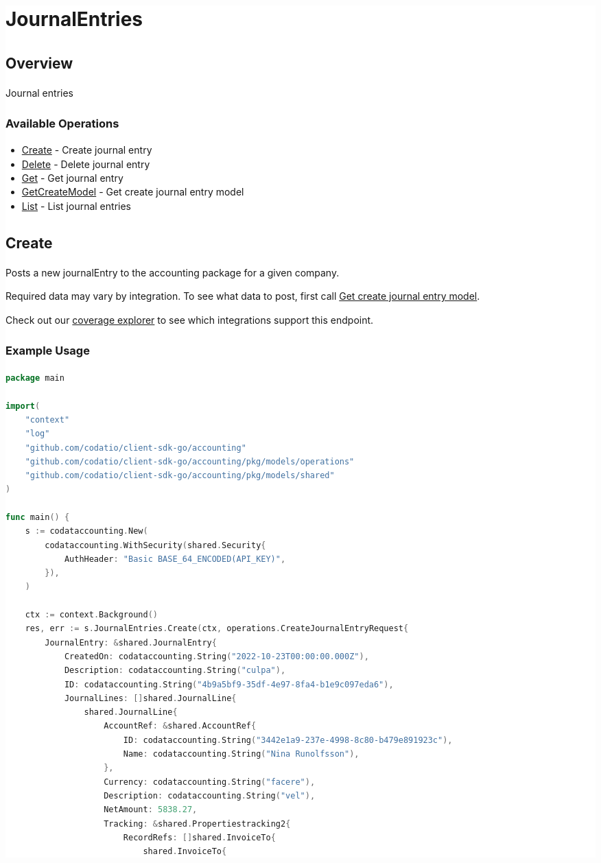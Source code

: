 # JournalEntries

## Overview

Journal entries

### Available Operations

* [Create](#create) - Create journal entry
* [Delete](#delete) - Delete journal entry
* [Get](#get) - Get journal entry
* [GetCreateModel](#getcreatemodel) - Get create journal entry model
* [List](#list) - List journal entries

## Create

Posts a new journalEntry to the accounting package for a given company.

Required data may vary by integration. To see what data to post, first call [Get create journal entry model](https://docs.codat.io/accounting-api#/operations/get-create-journalEntries-model).

Check out our [coverage explorer](https://knowledge.codat.io/supported-features/accounting?view=tab-by-data-type&dataType=journalEntries) to see which integrations support this endpoint.


### Example Usage

```go
package main

import(
	"context"
	"log"
	"github.com/codatio/client-sdk-go/accounting"
	"github.com/codatio/client-sdk-go/accounting/pkg/models/operations"
	"github.com/codatio/client-sdk-go/accounting/pkg/models/shared"
)

func main() {
    s := codataccounting.New(
        codataccounting.WithSecurity(shared.Security{
            AuthHeader: "Basic BASE_64_ENCODED(API_KEY)",
        }),
    )

    ctx := context.Background()
    res, err := s.JournalEntries.Create(ctx, operations.CreateJournalEntryRequest{
        JournalEntry: &shared.JournalEntry{
            CreatedOn: codataccounting.String("2022-10-23T00:00:00.000Z"),
            Description: codataccounting.String("culpa"),
            ID: codataccounting.String("4b9a5bf9-35df-4e97-8fa4-b1e9c097eda6"),
            JournalLines: []shared.JournalLine{
                shared.JournalLine{
                    AccountRef: &shared.AccountRef{
                        ID: codataccounting.String("3442e1a9-237e-4998-8c80-b479e891923c"),
                        Name: codataccounting.String("Nina Runolfsson"),
                    },
                    Currency: codataccounting.String("facere"),
                    Description: codataccounting.String("vel"),
                    NetAmount: 5838.27,
                    Tracking: &shared.Propertiestracking2{
                        RecordRefs: []shared.InvoiceTo{
                            shared.InvoiceTo{
```